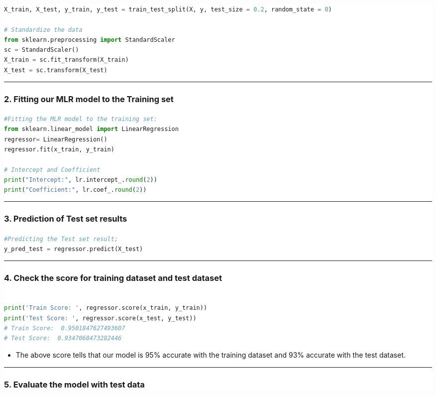 ```py
X_train, X_test, y_train, y_test = train_test_split(X, y, test_size = 0.2, random_state = 0)

# Standardize the data
from sklearn.preprocessing import StandardScaler
sc = StandardScaler()
X_train = sc.fit_transform(X_train)
X_test = sc.transform(X_test)

```

---

### 2. Fitting our MLR model to the Training set

```py
#Fitting the MLR model to the training set:
from sklearn.linear_model import LinearRegression
regressor= LinearRegression()
regressor.fit(x_train, y_train)

# Intercept and Coefficient
print("Intercept:", lr.intercept_.round(2))
print("Coefficient:", lr.coef_.round(2))
```

---

### 3. Prediction of Test set results

```py
#Predicting the Test set result;
y_pred_test = regressor.predict(X_test)
```

---

### 4. Check the score for training dataset and test dataset

```py

print('Train Score: ', regressor.score(x_train, y_train))
print('Test Score: ', regressor.score(x_test, y_test))
# Train Score:  0.9501847627493607
# Test Score:  0.9347068473282446
```

- The above score tells that our model is 95% accurate with the training dataset and 93% accurate with the test dataset.

---

### 5. Evaluate the model with test data
